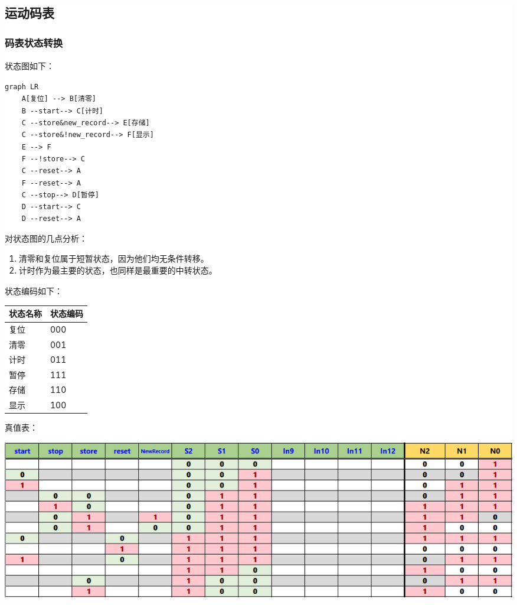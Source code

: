## 运动码表

### 码表状态转换

状态图如下：

```mermaid
graph LR
	A[复位] --> B[清零]
	B --start--> C[计时]
	C --store&new_record--> E[存储]
	C --store&!new_record--> F[显示]
	E --> F
	F --!store--> C
    C --reset--> A
    F --reset--> A
    C --stop--> D[暂停]
    D --start--> C
    D --reset--> A
```

对状态图的几点分析：

1. 清零和复位属于短暂状态，因为他们均无条件转移。
2. 计时作为最主要的状态，也同样是最重要的中转状态。

状态编码如下：

| 状态名称 | 状态编码 |
| -------- | -------- |
| 复位     | 000      |
| 清零     | 001      |
| 计时     | 011      |
| 暂停     | 111      |
| 存储     | 110      |
| 显示     | 100      |

真值表：

![](./img/2.16.png)
